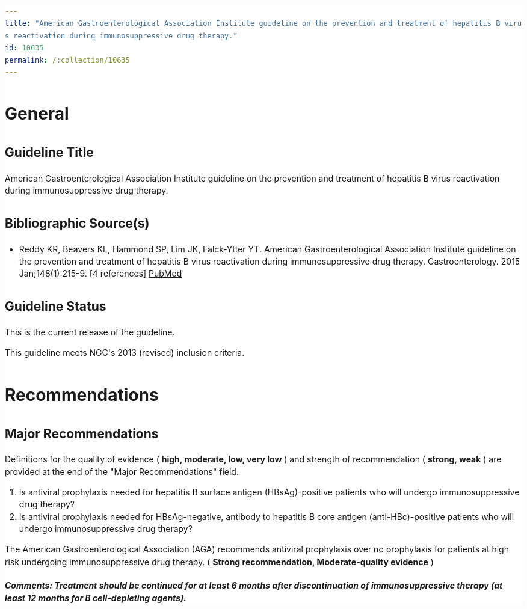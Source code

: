 ```yaml
---
title: "American Gastroenterological Association Institute guideline on the prevention and treatment of hepatitis B virus reactivation during immunosuppressive drug therapy."
id: 10635
permalink: /:collection/10635
---
```


# General

## Guideline Title

American Gastroenterological Association Institute guideline on the prevention and treatment of hepatitis B virus reactivation during immunosuppressive drug therapy.

## Bibliographic Source(s)

- Reddy KR, Beavers KL, Hammond SP, Lim JK, Falck-Ytter YT. American Gastroenterological Association Institute guideline on the prevention and treatment of hepatitis B virus reactivation during immunosuppressive drug therapy. Gastroenterology. 2015 Jan;148(1):215-9. [4 references] [ PubMed ](http://www.ncbi.nlm.nih.gov/entrez/query.fcgi?cmd=Retrieve&db=pubmed&dopt=Abstract&list_uids=25447850)

## Guideline Status



This is the current release of the guideline.

This guideline meets NGC's 2013 (revised) inclusion criteria.

# Recommendations

## Major Recommendations



Definitions for the quality of evidence ( **high, moderate, low, very low** ) and strength of recommendation ( **strong, weak** ) are provided at the end of the "Major Recommendations" field. 


  1. Is antiviral prophylaxis needed for hepatitis B surface antigen (HBsAg)-positive patients who will undergo immunosuppressive drug therapy? 
  2. Is antiviral prophylaxis needed for HBsAg-negative, antibody to hepatitis B core antigen (anti-HBc)-positive patients who will undergo immunosuppressive drug therapy? 

The American Gastroenterological Association (AGA) recommends antiviral prophylaxis over no prophylaxis for patients at high risk undergoing immunosuppressive drug therapy. ( **Strong recommendation, Moderate-quality evidence** ) 

#####  Comments: Treatment should be continued for at least 6 months after discontinuation of immunosuppressive therapy (at least 12 months for B cell-depleting agents). 
